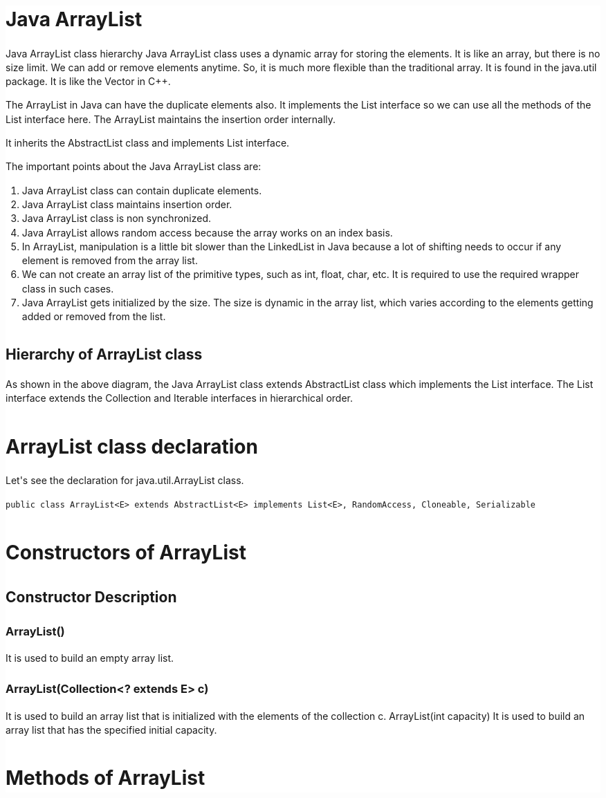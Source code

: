 # Java ArrayList
Java ArrayList class hierarchy
Java ArrayList class uses a dynamic array for storing the elements. It is like an array, but there is no size limit. We can add or remove elements anytime. So, it is much more flexible than the traditional array. It is found in the java.util package. It is like the Vector in C++.

The ArrayList in Java can have the duplicate elements also. It implements the List interface so we can use all the methods of the List interface here. The ArrayList maintains the insertion order internally.

It inherits the AbstractList class and implements List interface.

The important points about the Java ArrayList class are:

1. Java ArrayList class can contain duplicate elements.
2. Java ArrayList class maintains insertion order.
3. Java ArrayList class is non synchronized.
4. Java ArrayList allows random access because the array works on an index basis.
5. In ArrayList, manipulation is a little bit slower than the LinkedList in Java because a lot of shifting needs to occur if any element is removed from the array list.
6. We can not create an array list of the primitive types, such as int, float, char, etc. It is required to use the required wrapper class in such cases. 
7. Java ArrayList gets initialized by the size. The size is dynamic in the array list, which varies according to the elements getting added or removed from the list.
   
## Hierarchy of ArrayList class
   As shown in the above diagram, the Java ArrayList class extends AbstractList class which implements the List interface. The List interface extends the Collection and Iterable interfaces in hierarchical order.

# ArrayList class declaration
Let's see the declaration for java.util.ArrayList class.
```
public class ArrayList<E> extends AbstractList<E> implements List<E>, RandomAccess, Cloneable, Serializable
```

# Constructors of ArrayList
## Constructor	Description
### ArrayList()	
It is used to build an empty array list.
### ArrayList(Collection<? extends E> c)	
It is used to build an array list that is initialized with the elements of the collection c.
ArrayList(int capacity)	It is used to build an array list that has the specified initial capacity.
# Methods of ArrayList
